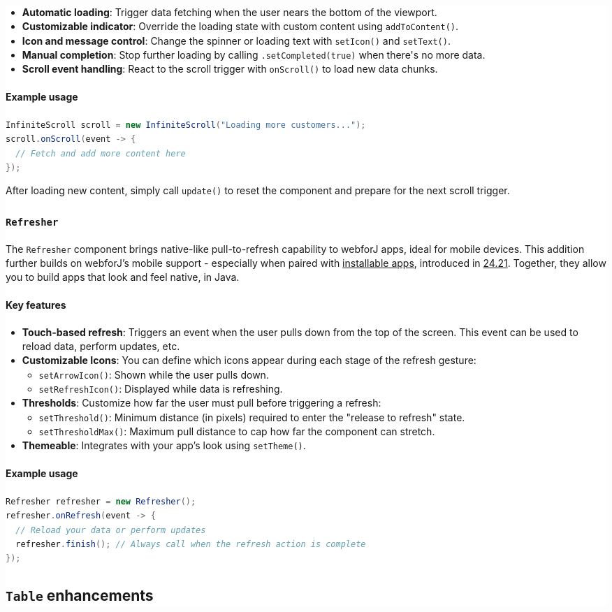 - **Automatic loading**: Trigger data fetching when the user nears the bottom of the viewport.
- **Customizable indicator**: Override the loading state with custom content using `addToContent()`.
- **Icon and message control**: Change the spinner or loading text with `setIcon()` and `setText()`.
- **Manual completion**: Stop further loading by calling `.setCompleted(true)` when there's no more data.
- **Scroll event handling**: React to the scroll trigger with `onScroll()` to load new data chunks.

#### Example usage

```java
InfiniteScroll scroll = new InfiniteScroll("Loading more customers...");
scroll.onScroll(event -> {
  // Fetch and add more content here
});
```

After loading new content, simply call `update()` to reset the component and prepare for the next scroll trigger.

### `Refresher`

The `Refresher` component brings native-like pull-to-refresh capability to webforJ apps, ideal for mobile devices. This addition further builds on webforJ’s mobile support - especially when paired with [installable apps](../../docs/configuration/installable-apps), introduced in [24.21](../2025-01-27-webforj-v24.21/24.21.md). Together, they allow you to build apps that look and feel native, in Java.

#### Key features

- **Touch-based refresh**: Triggers an event when the user pulls down from the top of the screen. This event can be used to reload data, perform updates, etc.
- **Customizable Icons**: You can define which icons appear during each stage of the refresh gesture:
  - `setArrowIcon()`: Shown while the user pulls down.
  - `setRefreshIcon()`: Displayed while data is refreshing.
- **Thresholds**: Customize how far the user must pull before triggering a refresh:
  - `setThreshold()`: Minimum distance (in pixels) required to enter the "release to refresh" state.
  - `setThresholdMax()`: Maximum pull distance to cap how far the component can stretch.
- **Themeable**: Integrates with your app’s look using `setTheme()`.

#### Example usage

```java
Refresher refresher = new Refresher();
refresher.onRefresh(event -> {
  // Reload your data or perform updates
  refresher.finish(); // Always call when the refresh action is complete
});
```

## `Table` enhancements
